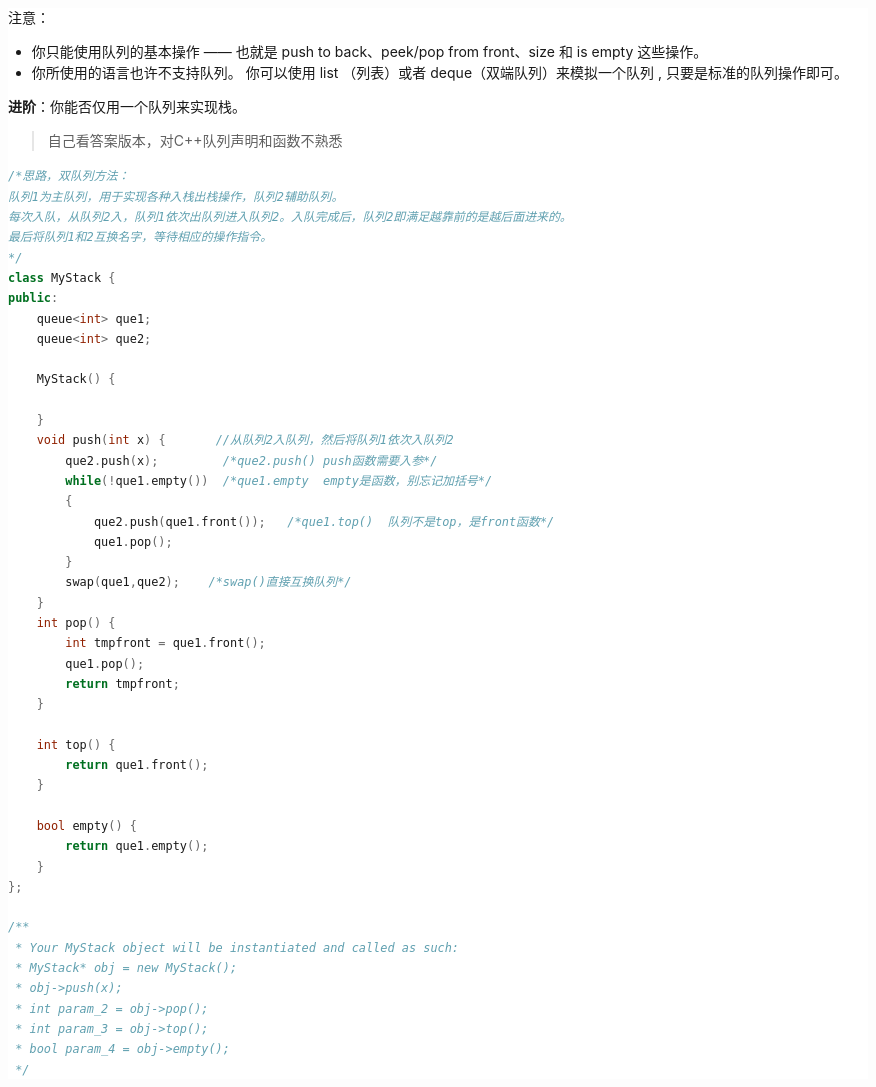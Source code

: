 
注意：

- 你只能使用队列的基本操作 —— 也就是 push to back、peek/pop from front、size 和 is empty 这些操作。
- 你所使用的语言也许不支持队列。 你可以使用 list （列表）或者 deque（双端队列）来模拟一个队列 , 只要是标准的队列操作即可。

**进阶**：你能否仅用一个队列来实现栈。

>自己看答案版本，对C++队列声明和函数不熟悉
```C++ {.line-numbers}
/*思路，双队列方法：
队列1为主队列，用于实现各种入栈出栈操作，队列2辅助队列。
每次入队，从队列2入，队列1依次出队列进入队列2。入队完成后，队列2即满足越靠前的是越后面进来的。
最后将队列1和2互换名字，等待相应的操作指令。
*/
class MyStack {
public:
    queue<int> que1;
    queue<int> que2;

    MyStack() {

    }
    void push(int x) {       //从队列2入队列，然后将队列1依次入队列2
        que2.push(x);         /*que2.push() push函数需要入参*/
        while(!que1.empty())  /*que1.empty  empty是函数，别忘记加括号*/
        {
            que2.push(que1.front());   /*que1.top()  队列不是top，是front函数*/
            que1.pop();
        }
        swap(que1,que2);    /*swap()直接互换队列*/
    }
    int pop() {        
        int tmpfront = que1.front();
        que1.pop();
        return tmpfront;
    }
    
    int top() {
        return que1.front();
    }
    
    bool empty() {
        return que1.empty();
    }
};

/**
 * Your MyStack object will be instantiated and called as such:
 * MyStack* obj = new MyStack();
 * obj->push(x);
 * int param_2 = obj->pop();
 * int param_3 = obj->top();
 * bool param_4 = obj->empty();
 */
```

